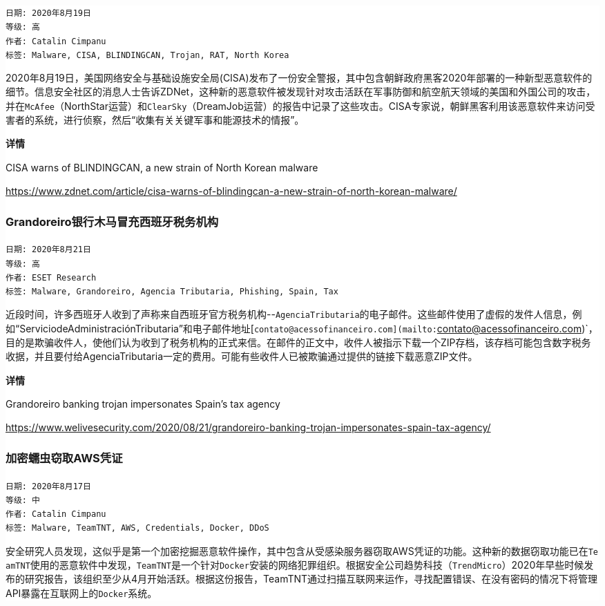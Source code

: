 

```
日期: 2020年8月19日
等级: 高
作者: Catalin Cimpanu
标签: Malware, CISA, BLINDINGCAN, Trojan, RAT, North Korea

```
2020年8月19日，美国网络安全与基础设施安全局(CISA)发布了一份安全警报，其中包含朝鲜政府黑客2020年部署的一种新型恶意软件的细节。信息安全社区的消息人士告诉ZDNet，这种新的恶意软件被发现针对攻击活跃在军事防御和航空航天领域的美国和外国公司的攻击，并在`McAfee`（NorthStar运营）和`ClearSky`（DreamJob运营）的报告中记录了这些攻击。CISA专家说，朝鲜黑客利用该恶意软件来访问受害者的系统，进行侦察，然后“收集有关关键军事和能源技术的情报”。


**详情**


CISA warns of BLINDINGCAN, a new strain of North Korean malware


<https://www.zdnet.com/article/cisa-warns-of-blindingcan-a-new-strain-of-north-korean-malware/>


### Grandoreiro银行木马冒充西班牙税务机构



```
日期: 2020年8月21日
等级: 高
作者: ESET Research
标签: Malware, Grandoreiro, Agencia Tributaria, Phishing, Spain, Tax

```
近段时间，许多西班牙人收到了声称来自西班牙官方税务机构--`AgenciaTributaria`的电子邮件。这些邮件使用了虚假的发件人信息，例如“ServiciodeAdministraciónTributaria”和电子邮件地址[`contato@acessofinanceiro.com](mailto:`contato@acessofinanceiro.com)`，目的是欺骗收件人，使他们认为收到了税务机构的正式来信。在邮件的正文中，收件人被指示下载一个ZIP存档，该存档可能包含数字税务收据，并且要付给AgenciaTributaria一定的费用。可能有些收件人已被欺骗通过提供的链接下载恶意ZIP文件。


**详情**


Grandoreiro banking trojan impersonates Spain’s tax agency


<https://www.welivesecurity.com/2020/08/21/grandoreiro-banking-trojan-impersonates-spain-tax-agency/>


### 加密蠕虫窃取AWS凭证



```
日期: 2020年8月17日
等级: 中
作者: Catalin Cimpanu
标签: Malware, TeamTNT, AWS, Credentials, Docker, DDoS

```
安全研究人员发现，这似乎是第一个加密挖掘恶意软件操作，其中包含从受感染服务器窃取AWS凭证的功能。这种新的数据窃取功能已在`TeamTNT`使用的恶意软件中发现，`TeamTNT`是一个针对`Docker`安装的网络犯罪组织。根据安全公司趋势科技（`TrendMicro`）2020年早些时候发布的研究报告，该组织至少从4月开始活跃。根据这份报告，TeamTNT通过扫描互联网来运作，寻找配置错误、在没有密码的情况下将管理API暴露在互联网上的`Docker`系统。
